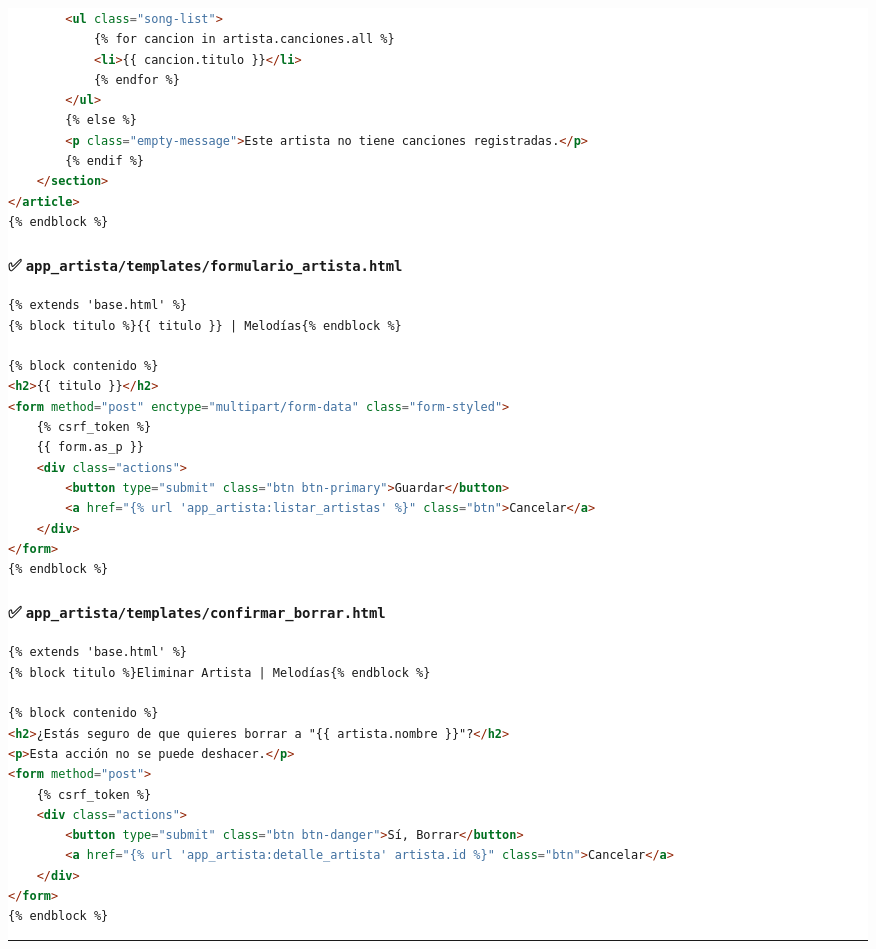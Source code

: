 ```html
        <ul class="song-list">
            {% for cancion in artista.canciones.all %}
            <li>{{ cancion.titulo }}</li>
            {% endfor %}
        </ul>
        {% else %}
        <p class="empty-message">Este artista no tiene canciones registradas.</p>
        {% endif %}
    </section>
</article>
{% endblock %}
```

### ✅ `app_artista/templates/formulario_artista.html`

```html
{% extends 'base.html' %}
{% block titulo %}{{ titulo }} | Melodías{% endblock %}

{% block contenido %}
<h2>{{ titulo }}</h2>
<form method="post" enctype="multipart/form-data" class="form-styled">
    {% csrf_token %}
    {{ form.as_p }}
    <div class="actions">
        <button type="submit" class="btn btn-primary">Guardar</button>
        <a href="{% url 'app_artista:listar_artistas' %}" class="btn">Cancelar</a>
    </div>
</form>
{% endblock %}
```

### ✅ `app_artista/templates/confirmar_borrar.html`

```html
{% extends 'base.html' %}
{% block titulo %}Eliminar Artista | Melodías{% endblock %}

{% block contenido %}
<h2>¿Estás seguro de que quieres borrar a "{{ artista.nombre }}"?</h2>
<p>Esta acción no se puede deshacer.</p>
<form method="post">
    {% csrf_token %}
    <div class="actions">
        <button type="submit" class="btn btn-danger">Sí, Borrar</button>
        <a href="{% url 'app_artista:detalle_artista' artista.id %}" class="btn">Cancelar</a>
    </div>
</form>
{% endblock %}
```

---
